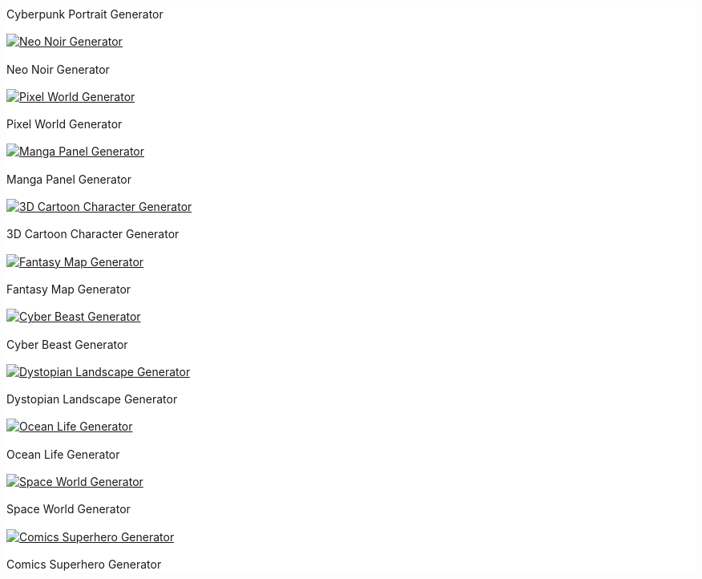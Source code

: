 Cyberpunk Portrait Generator

[![Neo Noir Generator](https://images.deepai.org/machine-learning-models/7d928e64c5a54caabfeca173ab4d4fb8/neo-noir-generator-thumb.jpg)](https://deepai.org/machine-learning-model/neo-noir-generator)

Neo Noir Generator

[![Pixel World Generator](https://images.deepai.org/machine-learning-models/6a34815f78ca4ae99935231bcc60f05b/pixel-world-generator-thumb.jpg)](https://deepai.org/machine-learning-model/pixel-world-generator)

Pixel World Generator

[![Manga Panel Generator](https://images.deepai.org/machine-learning-models/7b0801110389457892b877d149b0d843/manga-panel-genarator-thumb.jpg)](https://deepai.org/machine-learning-model/manga-panel-genarator)

Manga Panel Generator

[![3D Cartoon Character Generator](https://images.deepai.org/machine-learning-models/0c1f5ac6dce3498cab4d61be88a6f4ca/3d-cartoon-generator-thumb.jpg)](https://deepai.org/machine-learning-model/3d-cartoon-generator)

3D Cartoon Character Generator

[![Fantasy Map Generator](https://images.deepai.org/machine-learning-models/5585ca7c0c5e492b9b23f8ce7f072d74/fantasy-map-generator-thumb.jpg)](https://deepai.org/machine-learning-model/fantasy-map-generator)

Fantasy Map Generator

[![Cyber Beast Generator](https://images.deepai.org/machine-learning-models/c2f43944d4d44134a66fe38a79ff47ce/cyber-beast-generator-thumb.jpg)](https://deepai.org/machine-learning-model/cyber-beast-generator)

Cyber Beast Generator

[![Dystopian Landscape Generator](https://images.deepai.org/machine-learning-models/efff2d47b658419c98a47187384ad32b/dystopian-landscape-generator-thumb.jpg)](https://deepai.org/machine-learning-model/dystopian-landscape-generator)

Dystopian Landscape Generator

[![Ocean Life Generator](https://images.deepai.org/machine-learning-models/804760ae342c420b92735331b5102881/ocean-life-generator-thumb.jpg)](https://deepai.org/machine-learning-model/ocean-life-generator)

Ocean Life Generator

[![Space World Generator](https://images.deepai.org/machine-learning-models/36abf50ee64c4a6b95b016af3b0acf0f/space-world-generator-thumb.jpg)](https://deepai.org/machine-learning-model/space-world-generator)

Space World Generator

[![Comics Superhero Generator](https://images.deepai.org/machine-learning-models/620a1b90b02e4fa18295534f91d54bda/comics-superhero-generator-thumb.jpg)](https://deepai.org/machine-learning-model/comics-superhero-generator)

Comics Superhero Generator
